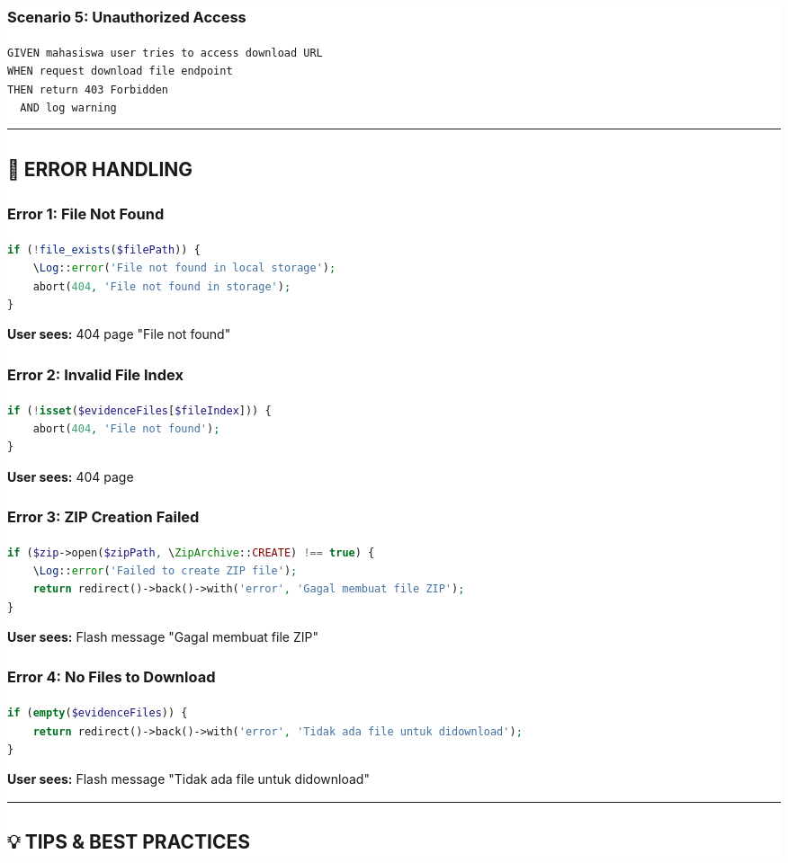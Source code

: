 ### **Scenario 5: Unauthorized Access**
```
GIVEN mahasiswa user tries to access download URL
WHEN request download file endpoint
THEN return 403 Forbidden
  AND log warning
```

---

## 🐛 ERROR HANDLING

### **Error 1: File Not Found**
```php
if (!file_exists($filePath)) {
    \Log::error('File not found in local storage');
    abort(404, 'File not found in storage');
}
```

**User sees:** 404 page "File not found"

### **Error 2: Invalid File Index**
```php
if (!isset($evidenceFiles[$fileIndex])) {
    abort(404, 'File not found');
}
```

**User sees:** 404 page

### **Error 3: ZIP Creation Failed**
```php
if ($zip->open($zipPath, \ZipArchive::CREATE) !== true) {
    \Log::error('Failed to create ZIP file');
    return redirect()->back()->with('error', 'Gagal membuat file ZIP');
}
```

**User sees:** Flash message "Gagal membuat file ZIP"

### **Error 4: No Files to Download**
```php
if (empty($evidenceFiles)) {
    return redirect()->back()->with('error', 'Tidak ada file untuk didownload');
}
```

**User sees:** Flash message "Tidak ada file untuk didownload"

---

## 💡 TIPS & BEST PRACTICES
